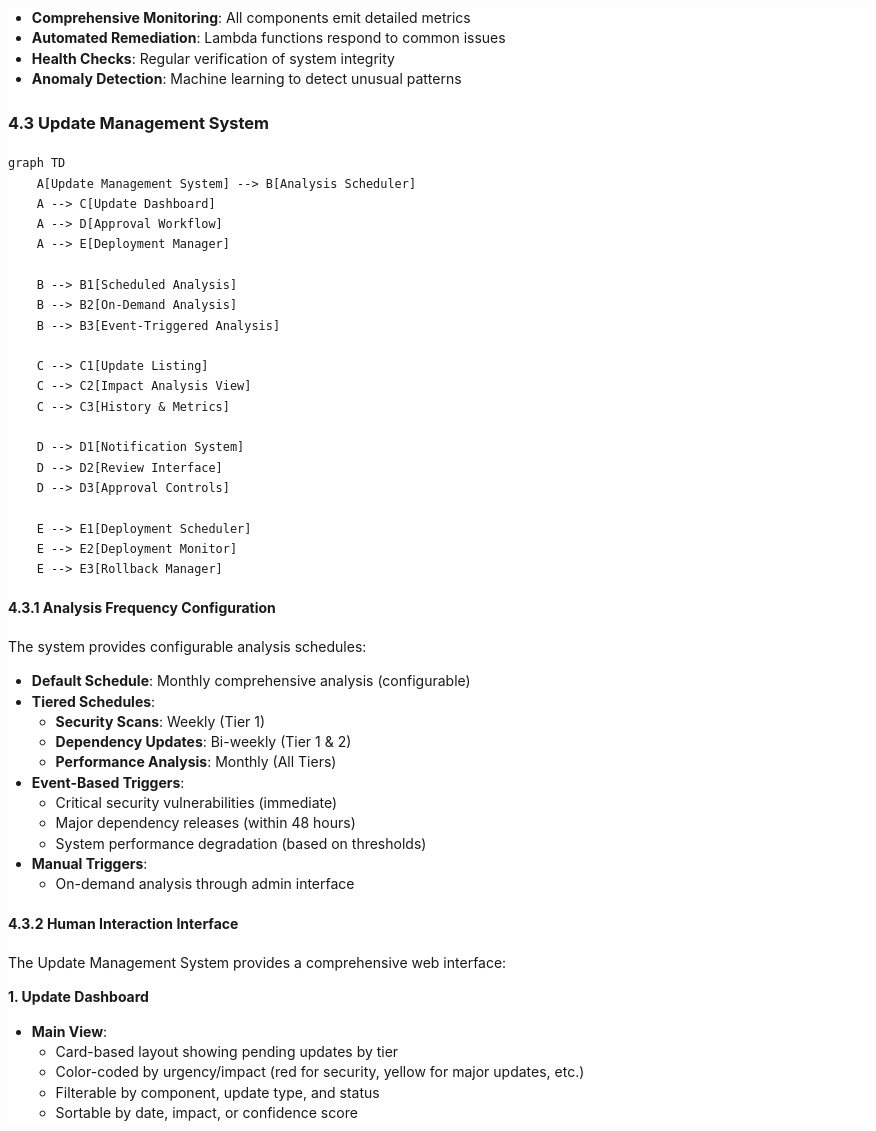 - **Comprehensive Monitoring**: All components emit detailed metrics
- **Automated Remediation**: Lambda functions respond to common issues
- **Health Checks**: Regular verification of system integrity
- **Anomaly Detection**: Machine learning to detect unusual patterns

### 4.3 Update Management System

```mermaid
graph TD
    A[Update Management System] --> B[Analysis Scheduler]
    A --> C[Update Dashboard]
    A --> D[Approval Workflow]
    A --> E[Deployment Manager]
    
    B --> B1[Scheduled Analysis]
    B --> B2[On-Demand Analysis]
    B --> B3[Event-Triggered Analysis]
    
    C --> C1[Update Listing]
    C --> C2[Impact Analysis View]
    C --> C3[History & Metrics]
    
    D --> D1[Notification System]
    D --> D2[Review Interface]
    D --> D3[Approval Controls]
    
    E --> E1[Deployment Scheduler]
    E --> E2[Deployment Monitor]
    E --> E3[Rollback Manager]
```

#### 4.3.1 Analysis Frequency Configuration

The system provides configurable analysis schedules:

- **Default Schedule**: Monthly comprehensive analysis (configurable)
- **Tiered Schedules**:
  - **Security Scans**: Weekly (Tier 1)
  - **Dependency Updates**: Bi-weekly (Tier 1 & 2)
  - **Performance Analysis**: Monthly (All Tiers)
- **Event-Based Triggers**:
  - Critical security vulnerabilities (immediate)
  - Major dependency releases (within 48 hours)
  - System performance degradation (based on thresholds)
- **Manual Triggers**:
  - On-demand analysis through admin interface

#### 4.3.2 Human Interaction Interface

The Update Management System provides a comprehensive web interface:

**1. Update Dashboard**
- **Main View**: 
  - Card-based layout showing pending updates by tier
  - Color-coded by urgency/impact (red for security, yellow for major updates, etc.)
  - Filterable by component, update type, and status
  - Sortable by date, impact, or confidence score
